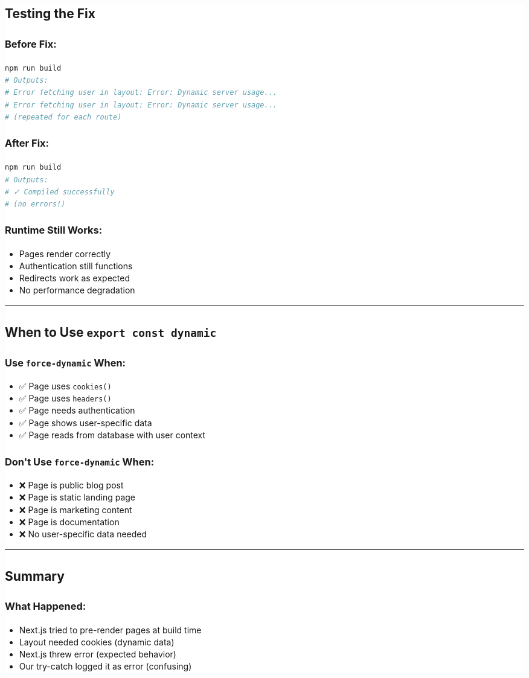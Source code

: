 
## Testing the Fix

### **Before Fix:**
```bash
npm run build
# Outputs:
# Error fetching user in layout: Error: Dynamic server usage...
# Error fetching user in layout: Error: Dynamic server usage...
# (repeated for each route)
```

### **After Fix:**
```bash
npm run build
# Outputs:
# ✓ Compiled successfully
# (no errors!)
```

### **Runtime Still Works:**
- Pages render correctly
- Authentication still functions
- Redirects work as expected
- No performance degradation

---

## When to Use `export const dynamic`

### **Use `force-dynamic` When:**
- ✅ Page uses `cookies()`
- ✅ Page uses `headers()`
- ✅ Page needs authentication
- ✅ Page shows user-specific data
- ✅ Page reads from database with user context

### **Don't Use `force-dynamic` When:**
- ❌ Page is public blog post
- ❌ Page is static landing page
- ❌ Page is marketing content
- ❌ Page is documentation
- ❌ No user-specific data needed

---

## Summary

### **What Happened:**
- Next.js tried to pre-render pages at build time
- Layout needed cookies (dynamic data)
- Next.js threw error (expected behavior)
- Our try-catch logged it as error (confusing)
